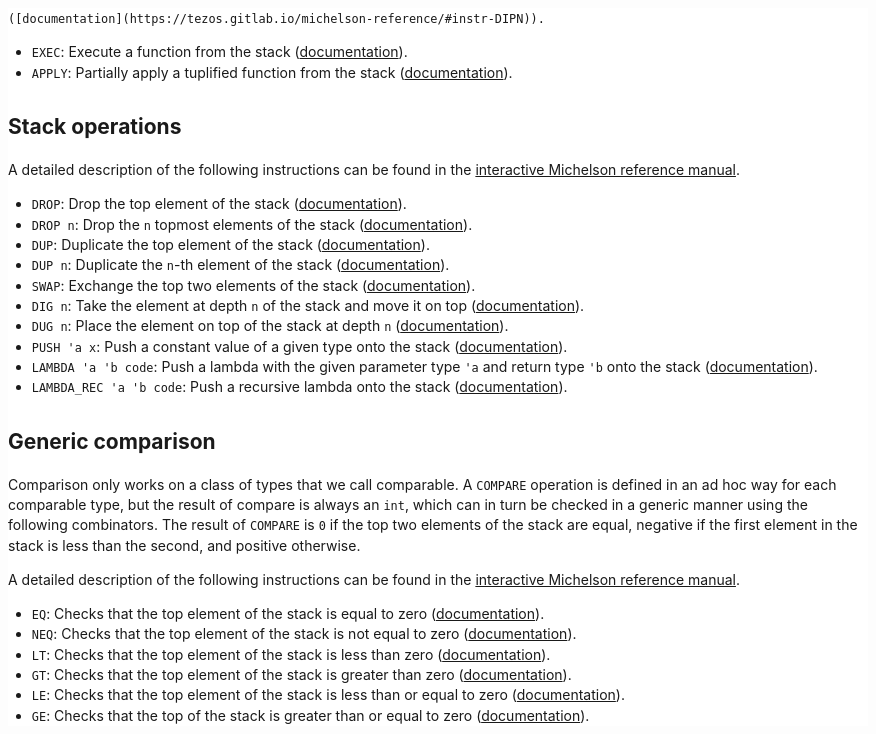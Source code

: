     ([documentation](https://tezos.gitlab.io/michelson-reference/#instr-DIPN)).
-   `EXEC`: Execute a function from the stack
    ([documentation](https://tezos.gitlab.io/michelson-reference/#instr-EXEC)).
-   `APPLY`: Partially apply a tuplified function from the stack
    ([documentation](https://tezos.gitlab.io/michelson-reference/#instr-APPLY)).

## Stack operations

A detailed description of the following instructions can be found in the
[interactive Michelson reference
manual](https://tezos.gitlab.io/michelson-reference/).

-   `DROP`: Drop the top element of the stack
    ([documentation](https://tezos.gitlab.io/michelson-reference/#instr-DROP)).
-   `DROP n`: Drop the `n` topmost elements of the stack
    ([documentation](https://tezos.gitlab.io/michelson-reference/#instr-DROPN)).
-   `DUP`: Duplicate the top element of the stack
    ([documentation](https://tezos.gitlab.io/michelson-reference/#instr-DUP)).
-   `DUP n`: Duplicate the `n`-th element of the stack
    ([documentation](https://tezos.gitlab.io/michelson-reference/#instr-DUPN)).
-   `SWAP`: Exchange the top two elements of the stack
    ([documentation](https://tezos.gitlab.io/michelson-reference/#instr-SWAP)).
-   `DIG n`: Take the element at depth `n` of the stack and move it on
    top
    ([documentation](https://tezos.gitlab.io/michelson-reference/#instr-DIG)).
-   `DUG n`: Place the element on top of the stack at depth `n`
    ([documentation](https://tezos.gitlab.io/michelson-reference/#instr-DUG)).
-   `PUSH 'a x`: Push a constant value of a given type onto the stack
    ([documentation](https://tezos.gitlab.io/michelson-reference/#instr-PUSH)).
-   `LAMBDA 'a 'b code`: Push a lambda with the given parameter type
    `'a` and return type `'b` onto the stack
    ([documentation](https://tezos.gitlab.io/michelson-reference/#instr-LAMBDA)).
-   `LAMBDA_REC 'a 'b code`: Push a recursive lambda onto the stack
    ([documentation](https://tezos.gitlab.io/michelson-reference/#instr-LAMBDA_REC)).

## Generic comparison

Comparison only works on a class of types that we call comparable. A
`COMPARE` operation is defined in an ad hoc way for each comparable
type, but the result of compare is always an `int`, which can in turn be
checked in a generic manner using the following combinators. The result
of `COMPARE` is `0` if the top two elements of the stack are equal,
negative if the first element in the stack is less than the second, and
positive otherwise.

A detailed description of the following instructions can be found in the
[interactive Michelson reference
manual](https://tezos.gitlab.io/michelson-reference/).

-   `EQ`: Checks that the top element of the stack is equal to zero
    ([documentation](https://tezos.gitlab.io/michelson-reference/#instr-EQ)).
-   `NEQ`: Checks that the top element of the stack is not equal to zero
    ([documentation](https://tezos.gitlab.io/michelson-reference/#instr-NEQ)).
-   `LT`: Checks that the top element of the stack is less than zero
    ([documentation](https://tezos.gitlab.io/michelson-reference/#instr-LT)).
-   `GT`: Checks that the top element of the stack is greater than zero
    ([documentation](https://tezos.gitlab.io/michelson-reference/#instr-GT)).
-   `LE`: Checks that the top element of the stack is less than or equal
    to zero
    ([documentation](https://tezos.gitlab.io/michelson-reference/#instr-LE)).
-   `GE`: Checks that the top of the stack is greater than or equal to
    zero
    ([documentation](https://tezos.gitlab.io/michelson-reference/#instr-GE)).
